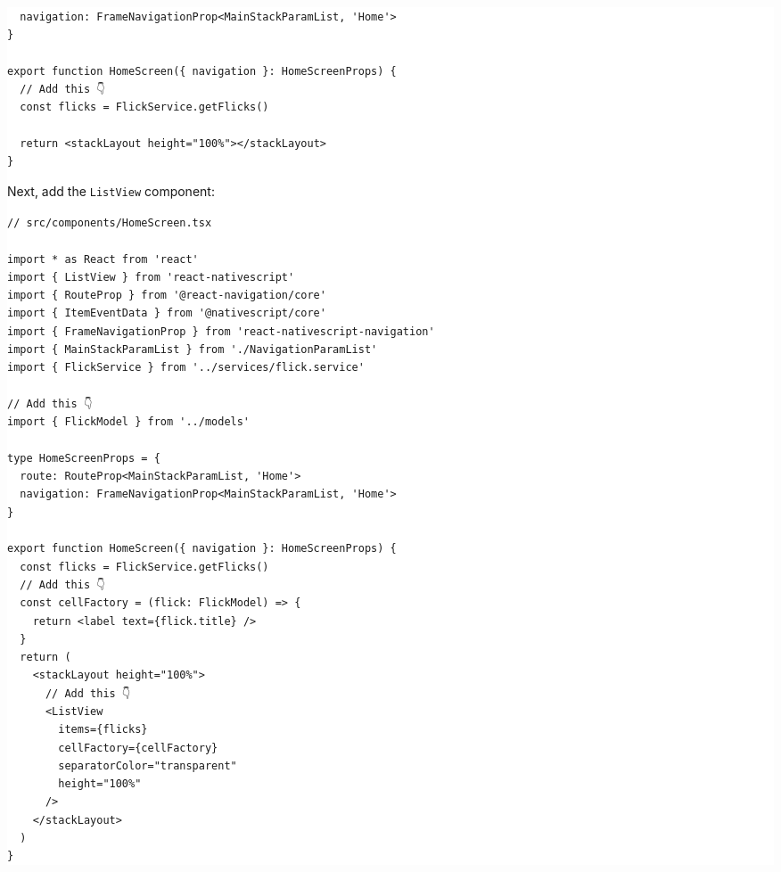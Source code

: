 ```tsx{11,20}
  navigation: FrameNavigationProp<MainStackParamList, 'Home'>
}

export function HomeScreen({ navigation }: HomeScreenProps) {
  // Add this 👇
  const flicks = FlickService.getFlicks()

  return <stackLayout height="100%"></stackLayout>
}
```

Next, add the `ListView` component:

```tsx{12,22-24,28-33}
// src/components/HomeScreen.tsx

import * as React from 'react'
import { ListView } from 'react-nativescript'
import { RouteProp } from '@react-navigation/core'
import { ItemEventData } from '@nativescript/core'
import { FrameNavigationProp } from 'react-nativescript-navigation'
import { MainStackParamList } from './NavigationParamList'
import { FlickService } from '../services/flick.service'

// Add this 👇
import { FlickModel } from '../models'

type HomeScreenProps = {
  route: RouteProp<MainStackParamList, 'Home'>
  navigation: FrameNavigationProp<MainStackParamList, 'Home'>
}

export function HomeScreen({ navigation }: HomeScreenProps) {
  const flicks = FlickService.getFlicks()
  // Add this 👇
  const cellFactory = (flick: FlickModel) => {
    return <label text={flick.title} />
  }
  return (
    <stackLayout height="100%">
      // Add this 👇
      <ListView
        items={flicks}
        cellFactory={cellFactory}
        separatorColor="transparent"
        height="100%"
      />
    </stackLayout>
  )
}
```
